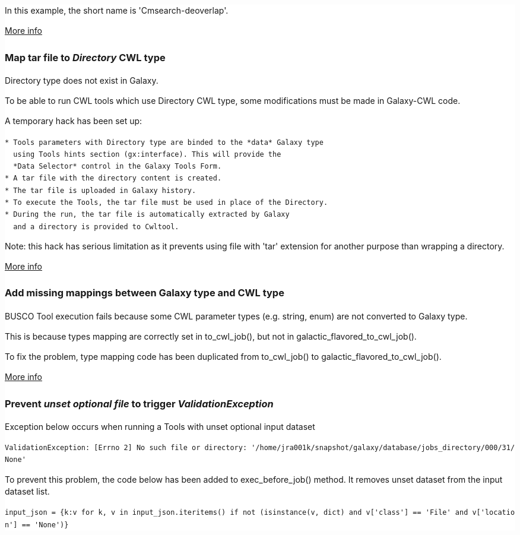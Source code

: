 In this example, the short name is 'Cmsearch-deoverlap'.

[More info](https://github.com/hmenager/workflow-is-galaxy-hall/blob/master/cmsearch-multimodel-wf_code.md#prevent-flooding-galaxy-left-panel-with-large-tools-label)

### Map tar file to *Directory* CWL type

Directory type does not exist in Galaxy.

To be able to run CWL tools which use Directory CWL type, some modifications
must be made in Galaxy-CWL code.

A temporary hack has been set up:

    * Tools parameters with Directory type are binded to the *data* Galaxy type
      using Tools hints section (gx:interface). This will provide the 
      *Data Selector* control in the Galaxy Tools Form.
    * A tar file with the directory content is created.
    * The tar file is uploaded in Galaxy history.
    * To execute the Tools, the tar file must be used in place of the Directory.
    * During the run, the tar file is automatically extracted by Galaxy 
      and a directory is provided to Cwltool.

Note: this hack has serious limitation as it prevents using file with 'tar'
extension for another purpose than wrapping a directory.

[More info](https://github.com/hmenager/workflow-is-galaxy-hall/blob/master/cmsearch-multimodel-wf_code.md#map-tar-file-to-directory-cwl-type)

### Add missing mappings between Galaxy type and CWL type

BUSCO Tool execution fails because some CWL parameter types (e.g. string,
enum) are not converted to Galaxy type.

This is because types mapping are correctly set in to_cwl_job(), but not in
galactic_flavored_to_cwl_job().

To fix the problem, type mapping code has been duplicated from to_cwl_job() to
galactic_flavored_to_cwl_job().

[More info](https://github.com/hmenager/workflow-is-galaxy-hall/blob/master/cmsearch-multimodel-wf_code.md#add-missing-mapping-between-galaxy-type-and-cwl-type)

### Prevent *unset optional file* to trigger *ValidationException*

Exception below occurs when running a Tools with unset optional input dataset 

```
ValidationException: [Errno 2] No such file or directory: '/home/jra001k/snapshot/galaxy/database/jobs_directory/000/31/None'
```

To prevent this problem, the code below has been added to exec_before_job()
method. It removes unset dataset from the input dataset list.

```
input_json = {k:v for k, v in input_json.iteritems() if not (isinstance(v, dict) and v['class'] == 'File' and v['location'] == 'None')}
```
